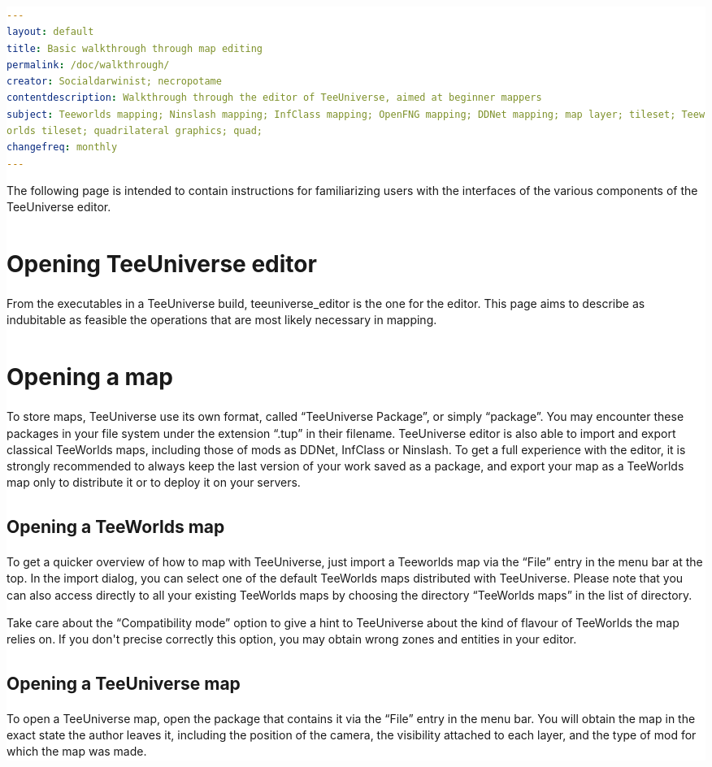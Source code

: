 ```yaml
---
layout: default
title: Basic walkthrough through map editing
permalink: /doc/walkthrough/
creator: Socialdarwinist; necropotame
contentdescription: Walkthrough through the editor of TeeUniverse, aimed at beginner mappers
subject: Teeworlds mapping; Ninslash mapping; InfClass mapping; OpenFNG mapping; DDNet mapping; map layer; tileset; Teeworlds tileset; quadrilateral graphics; quad;
changefreq: monthly
---
```


The following page is intended to contain instructions for familiarizing users with the interfaces of the various components of the TeeUniverse editor.

# Opening TeeUniverse editor #

From the executables in a TeeUniverse build, teeuniverse_editor is the one for the editor.
This page aims to describe as indubitable as feasible the operations that are most likely necessary in mapping.

# Opening a map #

To store maps, TeeUniverse use its own format, called “TeeUniverse Package”, or simply “package”.
You may encounter these packages in your file system under the extension “.tup” in their filename.
TeeUniverse editor is also able to import and export classical TeeWorlds maps, including those of mods as DDNet, InfClass or Ninslash.
To get a full experience with the editor, it is strongly recommended to always keep the last version of your work saved as a package,
and export your map as a TeeWorlds map only to distribute it or to deploy it on your servers.

## Opening a TeeWorlds map ##

To get a quicker overview of how to map with TeeUniverse, just import a Teeworlds map via the “File” entry in the menu bar at the top.
In the import dialog, you can select one of the default TeeWorlds maps distributed with TeeUniverse.
Please note that you can also access directly to all your existing TeeWorlds maps by choosing the directory “TeeWorlds maps” in the list of directory.

Take care about the “Compatibility mode” option to give a hint to TeeUniverse about the kind of flavour of TeeWorlds the map relies on.
If you don't precise correctly this option, you may obtain wrong zones and entities in your editor.

## Opening a TeeUniverse map ##

To open a TeeUniverse map, open the package that contains it via the “File” entry in the menu bar.
You will obtain the map in the exact state the author leaves it, including the position of the camera, the visibility attached to each layer, and the type of mod for which the map was made.
